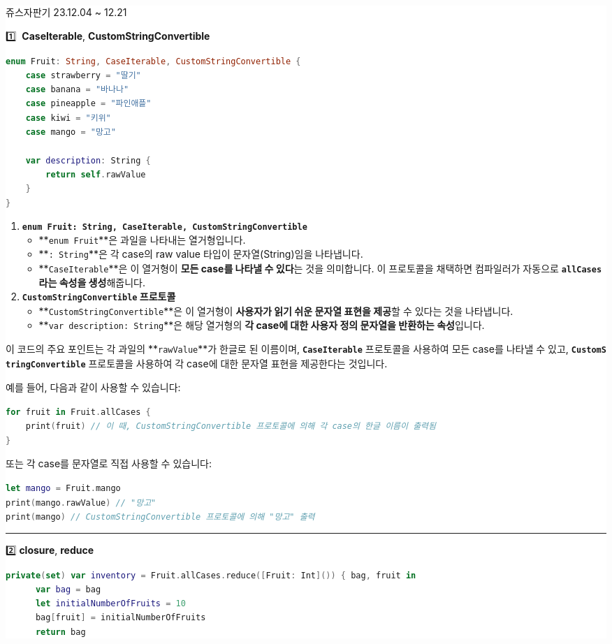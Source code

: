 쥬스자판기 
23.12.04 ~ 12.21


1️⃣  **CaseIterable**, **CustomStringConvertible**

```swift
enum Fruit: String, CaseIterable, CustomStringConvertible {
    case strawberry = "딸기"
    case banana = "바나나"
    case pineapple = "파인애플"
    case kiwi = "키위"
    case mango = "망고"
    
    var description: String {
        return self.rawValue
    }
}
```

1. **`enum Fruit: String, CaseIterable, CustomStringConvertible`**
    - **`enum Fruit`**은 과일을 나타내는 열거형입니다.
    - **`: String`**은 각 case의 raw value 타입이 문자열(String)임을 나타냅니다.
    - **`CaseIterable`**은 이 열거형이 **모든 case를 나타낼 수 있다**는 것을 의미합니다. 이 프로토콜을 채택하면 컴파일러가 자동으로 **`allCases`라는 속성을 생성**해줍니다.
2. **`CustomStringConvertible` 프로토콜**
    - **`CustomStringConvertible`**은 이 열거형이 **사용자가 읽기 쉬운 문자열 표현을 제공**할 수 있다는 것을 나타냅니다.
    - **`var description: String`**은 해당 열거형의 **각 case에 대한 사용자 정의 문자열을 반환하는 속성**입니다.

이 코드의 주요 포인트는 각 과일의 **`rawValue`**가 한글로 된 이름이며, **`CaseIterable`** 프로토콜을 사용하여 모든 case를 나타낼 수 있고, **`CustomStringConvertible`** 프로토콜을 사용하여 각 case에 대한 문자열 표현을 제공한다는 것입니다.

예를 들어, 다음과 같이 사용할 수 있습니다:

```swift
for fruit in Fruit.allCases {
    print(fruit) // 이 때, CustomStringConvertible 프로토콜에 의해 각 case의 한글 이름이 출력됨
}
```

또는 각 case를 문자열로 직접 사용할 수 있습니다:

```swift
let mango = Fruit.mango
print(mango.rawValue) // "망고"
print(mango) // CustomStringConvertible 프로토콜에 의해 "망고" 출력
```

---

2️⃣ **closure**, **reduce**

```swift
private(set) var inventory = Fruit.allCases.reduce([Fruit: Int]()) { bag, fruit in
      var bag = bag 
      let initialNumberOfFruits = 10
      bag[fruit] = initialNumberOfFruits 
      return bag 
```
